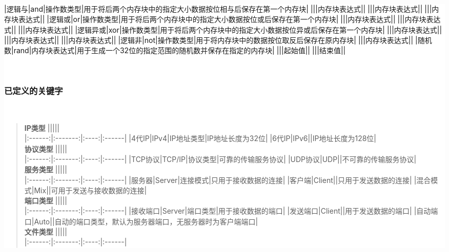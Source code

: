 |逻辑与|and|操作数类型|用于将后两个内存块中的指定大小数据按位相与后保存在第一个内存块|
|||内存块表达式||
|||内存块表达式||
|||内存块表达式||
|逻辑或|or|操作数类型|用于将后两个内存块中的指定大小数据按位或后保存在第一个内存块|
|||内存块表达式||
|||内存块表达式||
|||内存块表达式||
|逻辑异或|xor|操作数类型|用于将后两个内存块中的指定大小数据按位异或后保存在第一个内存块|
|||内存块表达式||
|||内存块表达式||
|||内存块表达式||
|逻辑非|not|操作数类型|用于将内存块中的数据按位取反后保存在原内存块|
|||内存块表达式||
|随机数|rand|内存块表达式|用于生成一个32位的指定范围的随机数并保存在指定的内存块|
|||起始值||
|||结束值||

&emsp; 


### **已定义的关键字**
&emsp;  
> **IP类型**
>|||||  
>|:------:|:-------:|:----:|:------|
>|4代IP|IPv4|IP地址类型|IP地址长度为32位|
>|6代IP|IPv6||IP地址长度为128位|
&emsp;  
> **协议类型**
>|||||  
>|:------:|:-------:|:----:|:------|
>|TCP协议|TCP/IP|协议类型|可靠的传输服务协议|
>|UDP协议|UDP||不可靠的传输服务协议|
&emsp;  
> **服务类型**
>|||||  
>|:------:|:-------:|:----:|:------|
>|服务器|Server|连接模式|只用于接收数据的连接|
>|客户端|Client||只用于发送数据的连接|
>|混合模式|Mix||可用于发送与接收数据的连接|
&emsp;  
> **端口类型**
>|||||  
>|:------:|:-------:|:----:|:------|
>|接收端口|Server|端口类型|用于接收数据的端口|
>|发送端口|Client||用于发送数据的端口|
>|自动端口|Auto||自动的端口类型，默认为服务器端口，无服务器时为客户端端口|
&emsp;  
> **文件类型**
>|||||  
>|:------:|:-------:|:----:|:------|